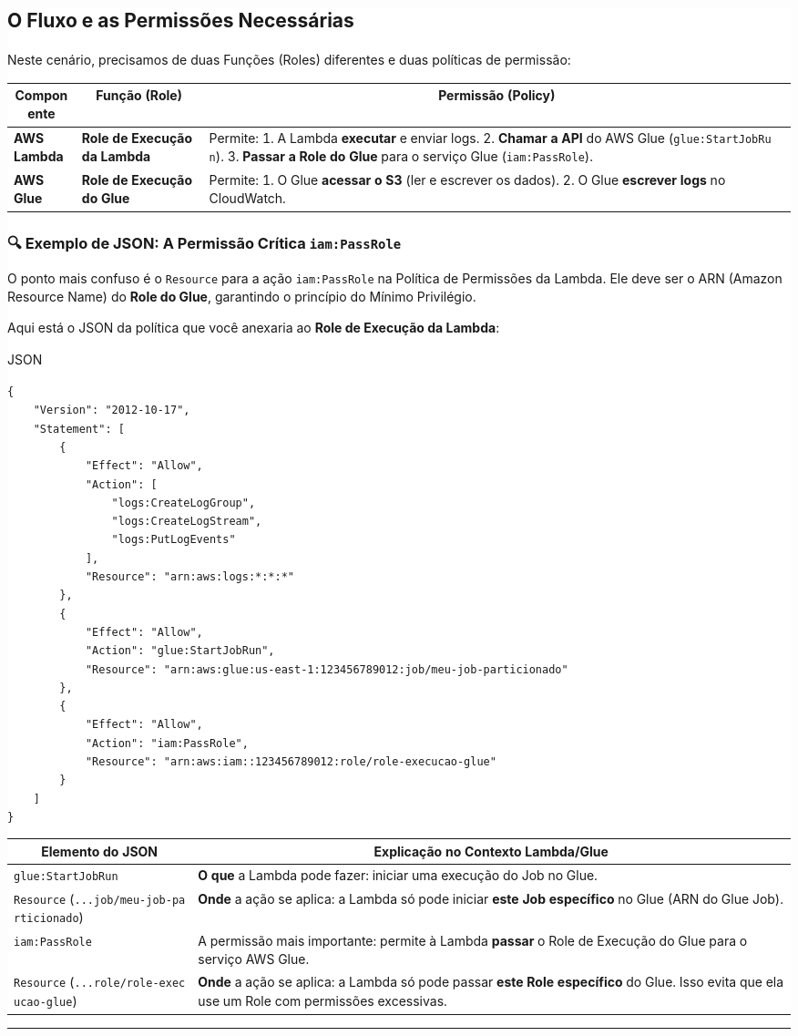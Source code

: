 ## O Fluxo e as Permissões Necessárias

Neste cenário, precisamos de duas Funções (Roles) diferentes e duas políticas de permissão:

|**Componente**|**Função (Role)**|**Permissão (Policy)**|
|---|---|---|
|**AWS Lambda**|**Role de Execução da Lambda**|Permite: 1. A Lambda **executar** e enviar logs. 2. **Chamar a API** do AWS Glue (`glue:StartJobRun`). 3. **Passar a Role do Glue** para o serviço Glue (`iam:PassRole`).|
|**AWS Glue**|**Role de Execução do Glue**|Permite: 1. O Glue **acessar o S3** (ler e escrever os dados). 2. O Glue **escrever logs** no CloudWatch.|

### 🔍 Exemplo de JSON: A Permissão Crítica `iam:PassRole`

O ponto mais confuso é o `Resource` para a ação `iam:PassRole` na Política de Permissões da Lambda. Ele deve ser o ARN (Amazon Resource Name) do **Role do Glue**, garantindo o princípio do Mínimo Privilégio.

Aqui está o JSON da política que você anexaria ao **Role de Execução da Lambda**:

JSON

```
{
    "Version": "2012-10-17",
    "Statement": [
        {
            "Effect": "Allow",
            "Action": [
                "logs:CreateLogGroup",
                "logs:CreateLogStream",
                "logs:PutLogEvents"
            ],
            "Resource": "arn:aws:logs:*:*:*"
        },
        {
            "Effect": "Allow",
            "Action": "glue:StartJobRun",
            "Resource": "arn:aws:glue:us-east-1:123456789012:job/meu-job-particionado" 
        },
        {
            "Effect": "Allow",
            "Action": "iam:PassRole",
            "Resource": "arn:aws:iam::123456789012:role/role-execucao-glue"
        }
    ]
}
```

|**Elemento do JSON**|**Explicação no Contexto Lambda/Glue**|
|---|---|
|`glue:StartJobRun`|**O que** a Lambda pode fazer: iniciar uma execução do Job no Glue.|
|`Resource` (`...job/meu-job-particionado`)|**Onde** a ação se aplica: a Lambda só pode iniciar **este Job específico** no Glue (ARN do Glue Job).|
|`iam:PassRole`|A permissão mais importante: permite à Lambda **passar** o Role de Execução do Glue para o serviço AWS Glue.|
|`Resource` (`...role/role-execucao-glue`)|**Onde** a ação se aplica: a Lambda só pode passar **este Role específico** do Glue. Isso evita que ela use um Role com permissões excessivas.|

---